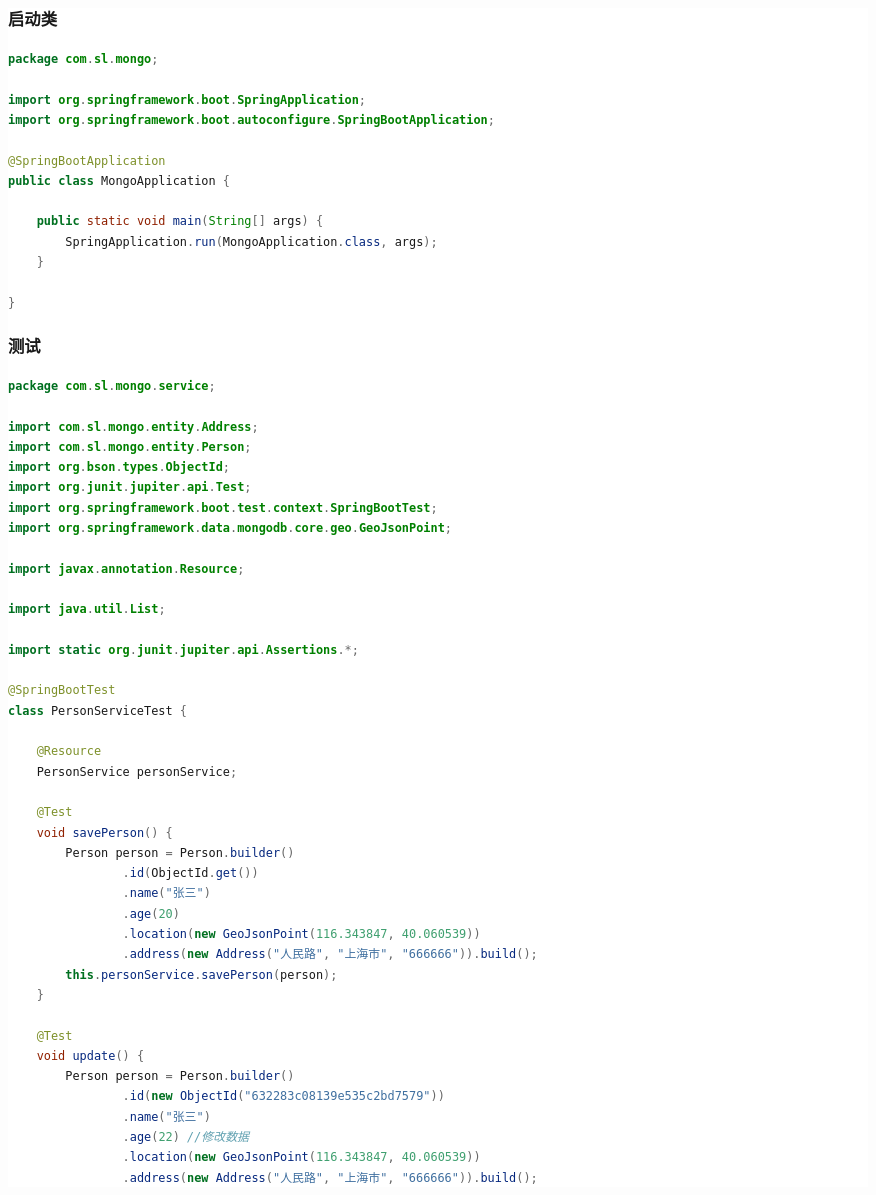 ```java
```

### 启动类

```java
package com.sl.mongo;

import org.springframework.boot.SpringApplication;
import org.springframework.boot.autoconfigure.SpringBootApplication;

@SpringBootApplication
public class MongoApplication {

    public static void main(String[] args) {
        SpringApplication.run(MongoApplication.class, args);
    }

}

```

### 测试

```java
package com.sl.mongo.service;

import com.sl.mongo.entity.Address;
import com.sl.mongo.entity.Person;
import org.bson.types.ObjectId;
import org.junit.jupiter.api.Test;
import org.springframework.boot.test.context.SpringBootTest;
import org.springframework.data.mongodb.core.geo.GeoJsonPoint;

import javax.annotation.Resource;

import java.util.List;

import static org.junit.jupiter.api.Assertions.*;

@SpringBootTest
class PersonServiceTest {

    @Resource
    PersonService personService;

    @Test
    void savePerson() {
        Person person = Person.builder()
                .id(ObjectId.get())
                .name("张三")
                .age(20)
                .location(new GeoJsonPoint(116.343847, 40.060539))
                .address(new Address("人民路", "上海市", "666666")).build();
        this.personService.savePerson(person);
    }

    @Test
    void update() {
        Person person = Person.builder()
                .id(new ObjectId("632283c08139e535c2bd7579"))
                .name("张三")
                .age(22) //修改数据
                .location(new GeoJsonPoint(116.343847, 40.060539))
                .address(new Address("人民路", "上海市", "666666")).build();
```